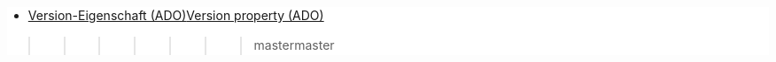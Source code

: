   - [<span data-ttu-id="053cf-244">Version-Eigenschaft (ADO)</span><span class="sxs-lookup"><span data-stu-id="053cf-244">Version property (ADO)</span></span>](version-property-ado.md)
>>>>>>> <span data-ttu-id="053cf-245">master</span><span class="sxs-lookup"><span data-stu-id="053cf-245">master</span></span>

